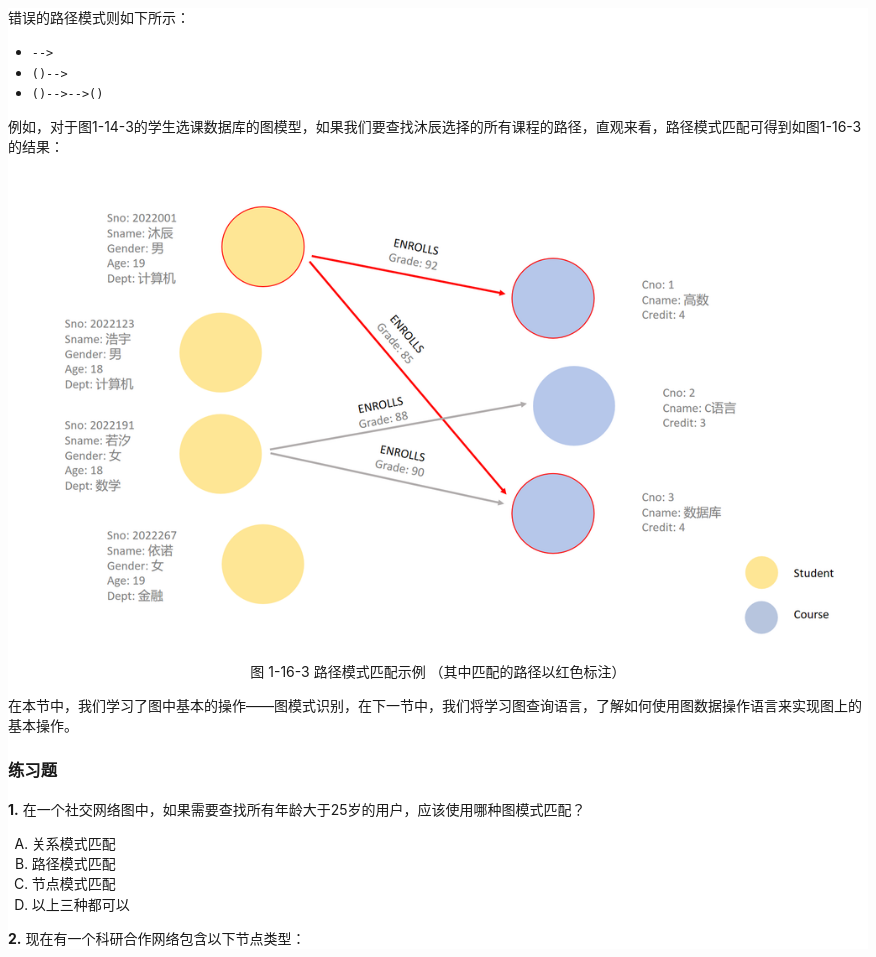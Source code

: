 错误的路径模式则如下所示：
- `-->`
- `()-->`
- `()-->-->()`

例如，对于图1-14-3的学生选课数据库的图模型，如果我们要查找沐辰选择的所有课程的路径，直观来看，路径模式匹配可得到如图1-16-3的结果：

<center>
	<img src="fig/1.1.1_7.png" width="100%" alt="cluster" />
	<br>
	<div display: inline-block; padding : 2px>
		图 1-16-3 路径模式匹配示例 （其中匹配的路径以红色标注）
	</div>
</center>

在本节中，我们学习了图中基本的操作——图模式识别，在下一节中，我们将学习图查询语言，了解如何使用图数据操作语言来实现图上的基本操作。

### 练习题

**1.** 在一个社交网络图中，如果需要查找所有年龄大于25岁的用户，应该使用哪种图模式匹配？

 <ol type="A">
 <li>关系模式匹配</li>
 <li>路径模式匹配</li>
 <li>节点模式匹配</li>
 <li>以上三种都可以</li>
 </ol>

**2.** 现在有一个科研合作网络包含以下节点类型：
